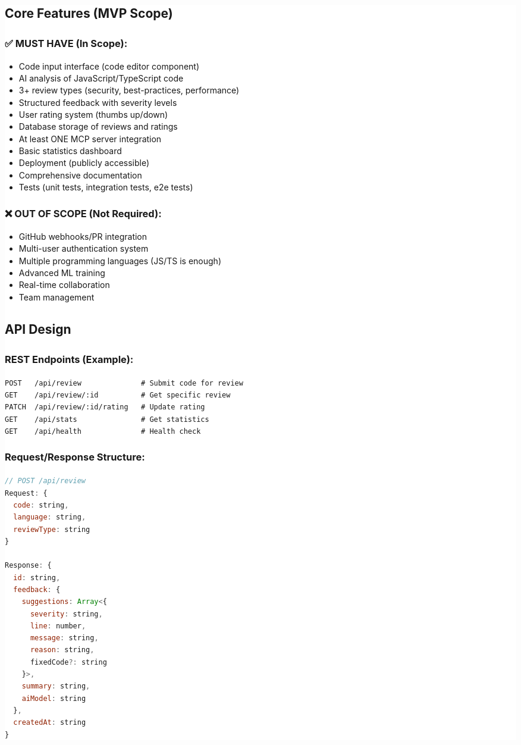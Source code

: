 ## Core Features (MVP Scope)

### ✅ MUST HAVE (In Scope):

- Code input interface (code editor component)
- AI analysis of JavaScript/TypeScript code
- 3+ review types (security, best-practices, performance)
- Structured feedback with severity levels
- User rating system (thumbs up/down)
- Database storage of reviews and ratings
- At least ONE MCP server integration
- Basic statistics dashboard
- Deployment (publicly accessible)
- Comprehensive documentation
- Tests (unit tests, integration tests, e2e tests)

### ❌ OUT OF SCOPE (Not Required):

- GitHub webhooks/PR integration
- Multi-user authentication system
- Multiple programming languages (JS/TS is enough)
- Advanced ML training
- Real-time collaboration
- Team management

## API Design

### REST Endpoints (Example):

```
POST   /api/review              # Submit code for review
GET    /api/review/:id          # Get specific review
PATCH  /api/review/:id/rating   # Update rating
GET    /api/stats               # Get statistics
GET    /api/health              # Health check
```

### Request/Response Structure:

```javascript
// POST /api/review
Request: {
  code: string,
  language: string,
  reviewType: string
}

Response: {
  id: string,
  feedback: {
    suggestions: Array<{
      severity: string,
      line: number,
      message: string,
      reason: string,
      fixedCode?: string
    }>,
    summary: string,
    aiModel: string
  },
  createdAt: string
}
```
